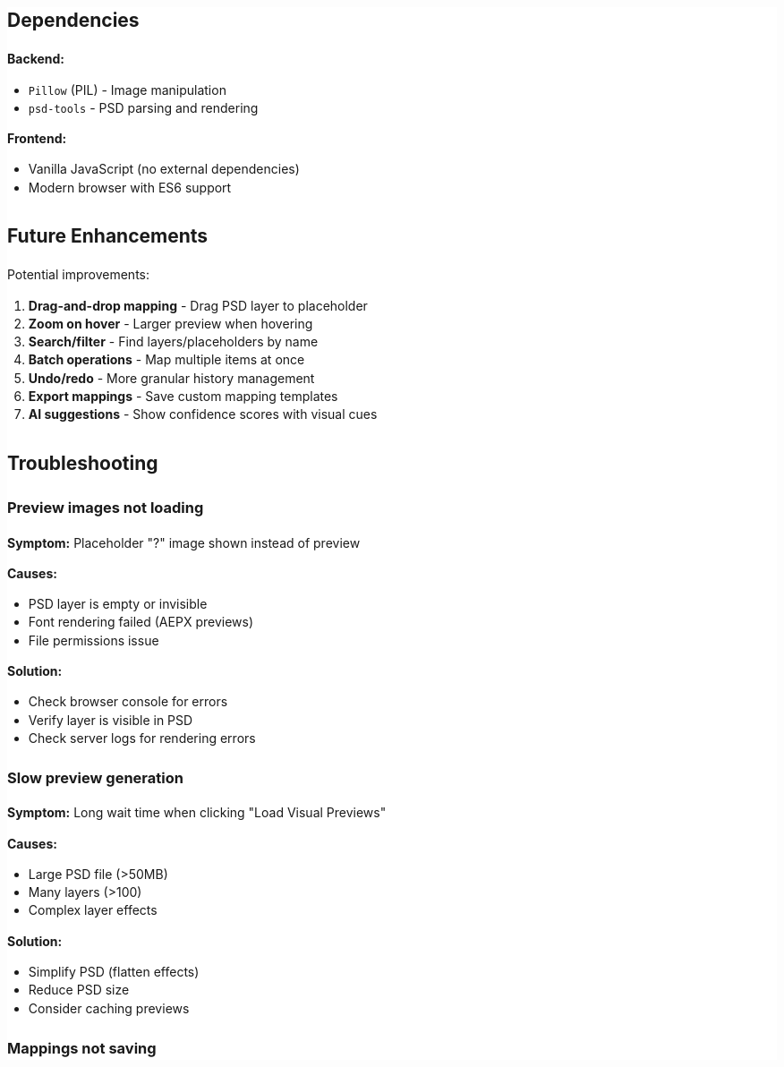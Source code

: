 ## Dependencies

**Backend:**
- `Pillow` (PIL) - Image manipulation
- `psd-tools` - PSD parsing and rendering

**Frontend:**
- Vanilla JavaScript (no external dependencies)
- Modern browser with ES6 support

## Future Enhancements

Potential improvements:

1. **Drag-and-drop mapping** - Drag PSD layer to placeholder
2. **Zoom on hover** - Larger preview when hovering
3. **Search/filter** - Find layers/placeholders by name
4. **Batch operations** - Map multiple items at once
5. **Undo/redo** - More granular history management
6. **Export mappings** - Save custom mapping templates
7. **AI suggestions** - Show confidence scores with visual cues

## Troubleshooting

### Preview images not loading

**Symptom:** Placeholder "?" image shown instead of preview

**Causes:**
- PSD layer is empty or invisible
- Font rendering failed (AEPX previews)
- File permissions issue

**Solution:**
- Check browser console for errors
- Verify layer is visible in PSD
- Check server logs for rendering errors

### Slow preview generation

**Symptom:** Long wait time when clicking "Load Visual Previews"

**Causes:**
- Large PSD file (>50MB)
- Many layers (>100)
- Complex layer effects

**Solution:**
- Simplify PSD (flatten effects)
- Reduce PSD size
- Consider caching previews

### Mappings not saving
